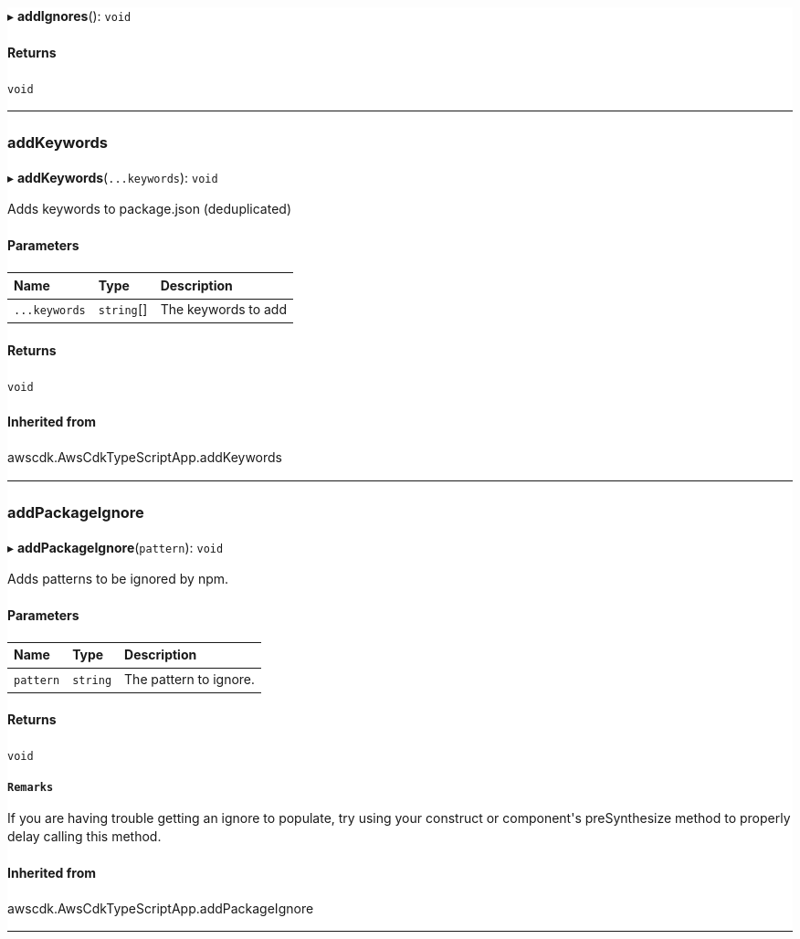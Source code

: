 ▸ **addIgnores**(): `void`

#### Returns

`void`

___

### addKeywords

▸ **addKeywords**(`...keywords`): `void`

Adds keywords to package.json (deduplicated)

#### Parameters

| Name | Type | Description |
| :------ | :------ | :------ |
| `...keywords` | `string`[] | The keywords to add |

#### Returns

`void`

#### Inherited from

awscdk.AwsCdkTypeScriptApp.addKeywords

___

### addPackageIgnore

▸ **addPackageIgnore**(`pattern`): `void`

Adds patterns to be ignored by npm.

#### Parameters

| Name | Type | Description |
| :------ | :------ | :------ |
| `pattern` | `string` | The pattern to ignore. |

#### Returns

`void`

**`Remarks`**

If you are having trouble getting an ignore to populate, try using your construct or component's preSynthesize method to properly delay calling this method.

#### Inherited from

awscdk.AwsCdkTypeScriptApp.addPackageIgnore

___
